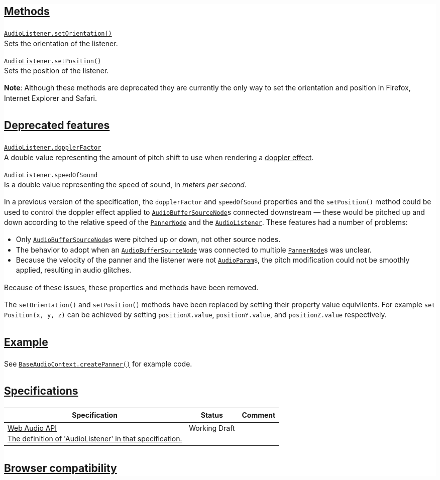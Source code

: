 [Methods](#methods "Permalink to Methods")
------------------------------------------

[`AudioListener.setOrientation()`](AudioListener/setOrientation.html)   
Sets the orientation of the listener.

[`AudioListener.setPosition()`](AudioListener/setPosition.html)   
Sets the position of the listener.

**Note**: Although these methods are deprecated they are currently the only way to set the orientation and position in Firefox, Internet Explorer and Safari.

[Deprecated features](#deprecated_features "Permalink to Deprecated features")
------------------------------------------------------------------------------

[`AudioListener.dopplerFactor`](AudioListener/dopplerFactor.html)   
A double value representing the amount of pitch shift to use when rendering a <a href="https://en.wikipedia.org/wiki/Doppler_effect" class="external">doppler effect</a>.

[`AudioListener.speedOfSound`](AudioListener/speedOfSound.html)   
Is a double value representing the speed of sound, in *meters per second*.

In a previous version of the specification, the `dopplerFactor` and `speedOfSound` properties and the `setPosition()` method could be used to control the doppler effect applied to [`AudioBufferSourceNode`](AudioBufferSourceNode.html)s connected downstream — these would be pitched up and down according to the relative speed of the [`PannerNode`](PannerNode.html) and the [`AudioListener`](AudioListener.html). These features had a number of problems:

-   Only [`AudioBufferSourceNode`](AudioBufferSourceNode.html)s were pitched up or down, not other source nodes.
-   The behavior to adopt when an [`AudioBufferSourceNode`](AudioBufferSourceNode.html) was connected to multiple [`PannerNode`](PannerNode.html)s was unclear.
-   Because the velocity of the panner and the listener were not [`AudioParam`](AudioParam.html)s, the pitch modification could not be smoothly applied, resulting in audio glitches.

Because of these issues, these properties and methods have been removed.

The `setOrientation()` and `setPosition()` methods have been replaced by setting their property value equivilents. For example `setPosition(x, y, z)` can be achieved by setting `positionX.value`, `positionY.value`, and `positionZ.value` respectively.

[Example](#example "Permalink to Example")
------------------------------------------

See [`BaseAudioContext.createPanner()`](BaseAudioContext/createPanner.html#example) for example code.

[Specifications](#specifications "Permalink to Specifications")
---------------------------------------------------------------

<table><thead><tr class="header"><th>Specification</th><th>Status</th><th>Comment</th></tr></thead><tbody><tr class="odd"><td><a href="https://webaudio.github.io/web-audio-api/#audiolistener" class="external">Web Audio API<br />
<span class="small">The definition of 'AudioListener' in that specification.</span></a></td><td><span class="spec-wd">Working Draft</span></td><td></td></tr></tbody></table>

[Browser compatibility](#browser_compatibility "Permalink to Browser compatibility")
------------------------------------------------------------------------------------
